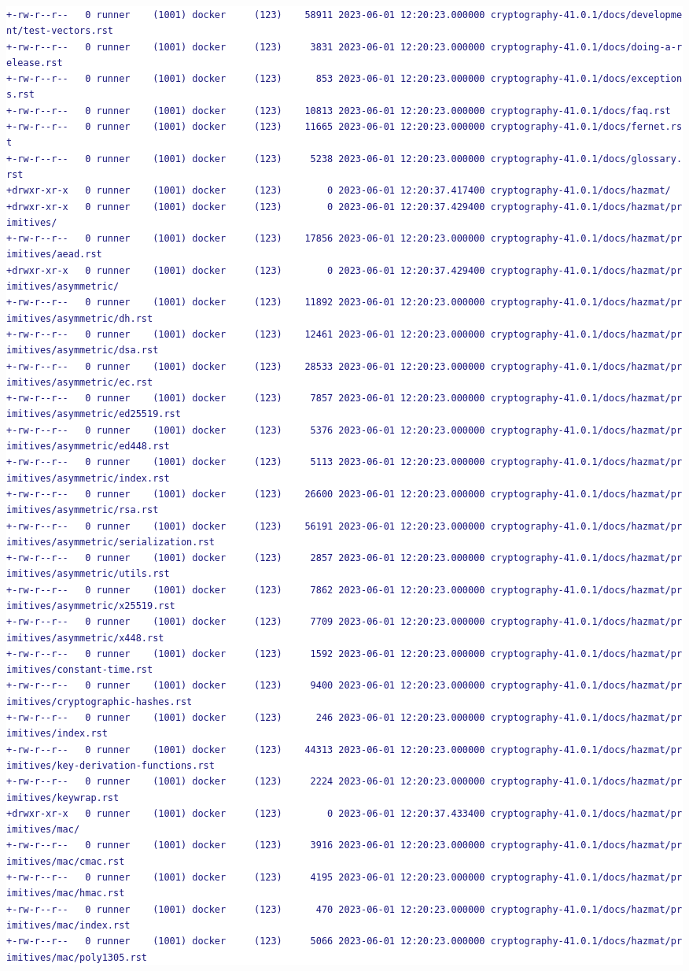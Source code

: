 ```diff
+-rw-r--r--   0 runner    (1001) docker     (123)    58911 2023-06-01 12:20:23.000000 cryptography-41.0.1/docs/development/test-vectors.rst
+-rw-r--r--   0 runner    (1001) docker     (123)     3831 2023-06-01 12:20:23.000000 cryptography-41.0.1/docs/doing-a-release.rst
+-rw-r--r--   0 runner    (1001) docker     (123)      853 2023-06-01 12:20:23.000000 cryptography-41.0.1/docs/exceptions.rst
+-rw-r--r--   0 runner    (1001) docker     (123)    10813 2023-06-01 12:20:23.000000 cryptography-41.0.1/docs/faq.rst
+-rw-r--r--   0 runner    (1001) docker     (123)    11665 2023-06-01 12:20:23.000000 cryptography-41.0.1/docs/fernet.rst
+-rw-r--r--   0 runner    (1001) docker     (123)     5238 2023-06-01 12:20:23.000000 cryptography-41.0.1/docs/glossary.rst
+drwxr-xr-x   0 runner    (1001) docker     (123)        0 2023-06-01 12:20:37.417400 cryptography-41.0.1/docs/hazmat/
+drwxr-xr-x   0 runner    (1001) docker     (123)        0 2023-06-01 12:20:37.429400 cryptography-41.0.1/docs/hazmat/primitives/
+-rw-r--r--   0 runner    (1001) docker     (123)    17856 2023-06-01 12:20:23.000000 cryptography-41.0.1/docs/hazmat/primitives/aead.rst
+drwxr-xr-x   0 runner    (1001) docker     (123)        0 2023-06-01 12:20:37.429400 cryptography-41.0.1/docs/hazmat/primitives/asymmetric/
+-rw-r--r--   0 runner    (1001) docker     (123)    11892 2023-06-01 12:20:23.000000 cryptography-41.0.1/docs/hazmat/primitives/asymmetric/dh.rst
+-rw-r--r--   0 runner    (1001) docker     (123)    12461 2023-06-01 12:20:23.000000 cryptography-41.0.1/docs/hazmat/primitives/asymmetric/dsa.rst
+-rw-r--r--   0 runner    (1001) docker     (123)    28533 2023-06-01 12:20:23.000000 cryptography-41.0.1/docs/hazmat/primitives/asymmetric/ec.rst
+-rw-r--r--   0 runner    (1001) docker     (123)     7857 2023-06-01 12:20:23.000000 cryptography-41.0.1/docs/hazmat/primitives/asymmetric/ed25519.rst
+-rw-r--r--   0 runner    (1001) docker     (123)     5376 2023-06-01 12:20:23.000000 cryptography-41.0.1/docs/hazmat/primitives/asymmetric/ed448.rst
+-rw-r--r--   0 runner    (1001) docker     (123)     5113 2023-06-01 12:20:23.000000 cryptography-41.0.1/docs/hazmat/primitives/asymmetric/index.rst
+-rw-r--r--   0 runner    (1001) docker     (123)    26600 2023-06-01 12:20:23.000000 cryptography-41.0.1/docs/hazmat/primitives/asymmetric/rsa.rst
+-rw-r--r--   0 runner    (1001) docker     (123)    56191 2023-06-01 12:20:23.000000 cryptography-41.0.1/docs/hazmat/primitives/asymmetric/serialization.rst
+-rw-r--r--   0 runner    (1001) docker     (123)     2857 2023-06-01 12:20:23.000000 cryptography-41.0.1/docs/hazmat/primitives/asymmetric/utils.rst
+-rw-r--r--   0 runner    (1001) docker     (123)     7862 2023-06-01 12:20:23.000000 cryptography-41.0.1/docs/hazmat/primitives/asymmetric/x25519.rst
+-rw-r--r--   0 runner    (1001) docker     (123)     7709 2023-06-01 12:20:23.000000 cryptography-41.0.1/docs/hazmat/primitives/asymmetric/x448.rst
+-rw-r--r--   0 runner    (1001) docker     (123)     1592 2023-06-01 12:20:23.000000 cryptography-41.0.1/docs/hazmat/primitives/constant-time.rst
+-rw-r--r--   0 runner    (1001) docker     (123)     9400 2023-06-01 12:20:23.000000 cryptography-41.0.1/docs/hazmat/primitives/cryptographic-hashes.rst
+-rw-r--r--   0 runner    (1001) docker     (123)      246 2023-06-01 12:20:23.000000 cryptography-41.0.1/docs/hazmat/primitives/index.rst
+-rw-r--r--   0 runner    (1001) docker     (123)    44313 2023-06-01 12:20:23.000000 cryptography-41.0.1/docs/hazmat/primitives/key-derivation-functions.rst
+-rw-r--r--   0 runner    (1001) docker     (123)     2224 2023-06-01 12:20:23.000000 cryptography-41.0.1/docs/hazmat/primitives/keywrap.rst
+drwxr-xr-x   0 runner    (1001) docker     (123)        0 2023-06-01 12:20:37.433400 cryptography-41.0.1/docs/hazmat/primitives/mac/
+-rw-r--r--   0 runner    (1001) docker     (123)     3916 2023-06-01 12:20:23.000000 cryptography-41.0.1/docs/hazmat/primitives/mac/cmac.rst
+-rw-r--r--   0 runner    (1001) docker     (123)     4195 2023-06-01 12:20:23.000000 cryptography-41.0.1/docs/hazmat/primitives/mac/hmac.rst
+-rw-r--r--   0 runner    (1001) docker     (123)      470 2023-06-01 12:20:23.000000 cryptography-41.0.1/docs/hazmat/primitives/mac/index.rst
+-rw-r--r--   0 runner    (1001) docker     (123)     5066 2023-06-01 12:20:23.000000 cryptography-41.0.1/docs/hazmat/primitives/mac/poly1305.rst
```